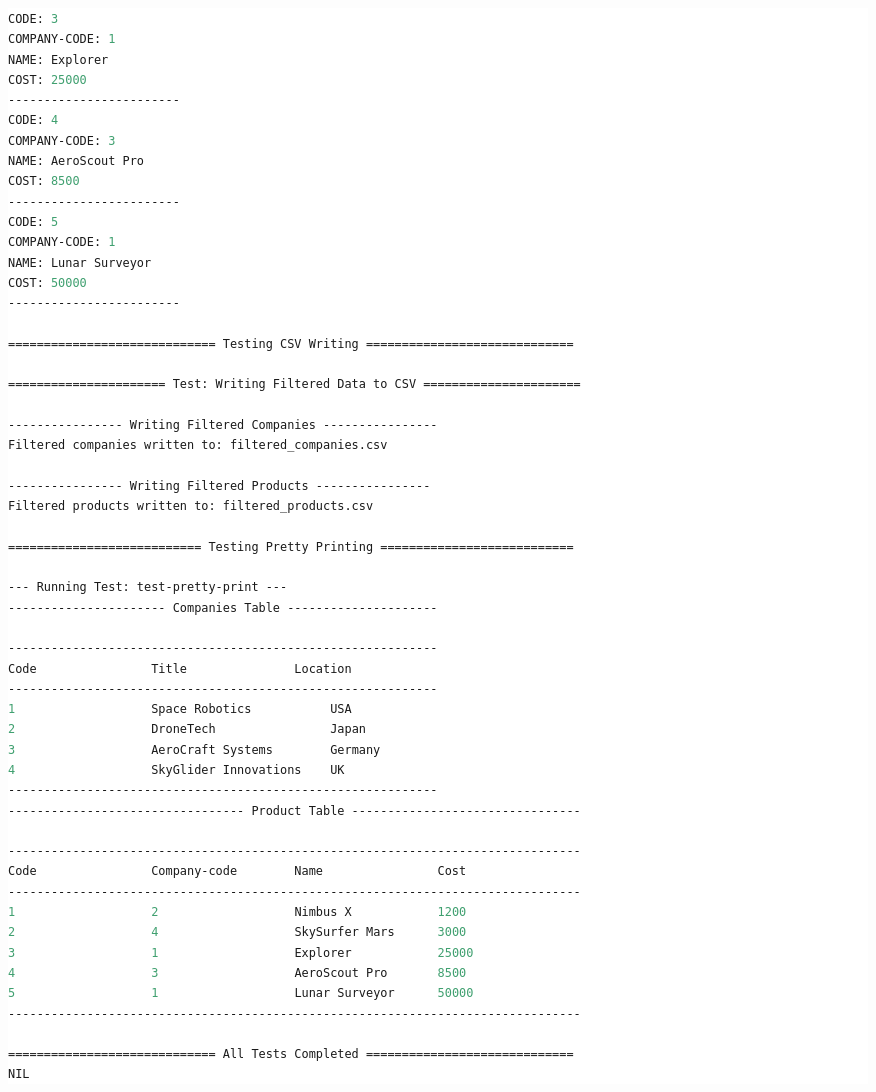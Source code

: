 ```lisp
CODE: 3
COMPANY-CODE: 1
NAME: Explorer
COST: 25000
------------------------
CODE: 4
COMPANY-CODE: 3
NAME: AeroScout Pro
COST: 8500
------------------------
CODE: 5
COMPANY-CODE: 1
NAME: Lunar Surveyor
COST: 50000
------------------------

============================= Testing CSV Writing =============================

====================== Test: Writing Filtered Data to CSV ======================

---------------- Writing Filtered Companies ----------------
Filtered companies written to: filtered_companies.csv

---------------- Writing Filtered Products ----------------
Filtered products written to: filtered_products.csv

=========================== Testing Pretty Printing ===========================

--- Running Test: test-pretty-print ---
---------------------- Companies Table ---------------------

------------------------------------------------------------
Code                Title               Location
------------------------------------------------------------
1                   Space Robotics           USA
2                   DroneTech                Japan
3                   AeroCraft Systems        Germany
4                   SkyGlider Innovations    UK
------------------------------------------------------------
--------------------------------- Product Table --------------------------------

--------------------------------------------------------------------------------
Code                Company-code        Name                Cost
--------------------------------------------------------------------------------
1                   2                   Nimbus X            1200
2                   4                   SkySurfer Mars      3000
3                   1                   Explorer            25000
4                   3                   AeroScout Pro       8500
5                   1                   Lunar Surveyor      50000
--------------------------------------------------------------------------------

============================= All Tests Completed =============================
NIL
```
